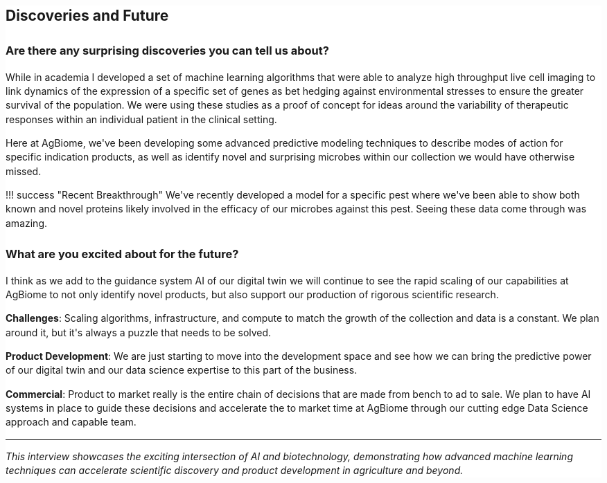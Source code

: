 ## Discoveries and Future

### Are there any surprising discoveries you can tell us about?

While in academia I developed a set of machine learning algorithms that were able to analyze high throughput live cell imaging to link dynamics of the expression of a specific set of genes as bet hedging against environmental stresses to ensure the greater survival of the population. We were using these studies as a proof of concept for ideas around the variability of therapeutic responses within an individual patient in the clinical setting.

Here at AgBiome, we've been developing some advanced predictive modeling techniques to describe modes of action for specific indication products, as well as identify novel and surprising microbes within our collection we would have otherwise missed.

!!! success "Recent Breakthrough"
    We've recently developed a model for a specific pest where we've been able to show both known and novel proteins likely involved in the efficacy of our microbes against this pest. Seeing these data come through was amazing.

### What are you excited about for the future?

I think as we add to the guidance system AI of our digital twin we will continue to see the rapid scaling of our capabilities at AgBiome to not only identify novel products, but also support our production of rigorous scientific research.

**Challenges**: Scaling algorithms, infrastructure, and compute to match the growth of the collection and data is a constant. We plan around it, but it's always a puzzle that needs to be solved.

**Product Development**: We are just starting to move into the development space and see how we can bring the predictive power of our digital twin and our data science expertise to this part of the business.

**Commercial**: Product to market really is the entire chain of decisions that are made from bench to ad to sale. We plan to have AI systems in place to guide these decisions and accelerate the to market time at AgBiome through our cutting edge Data Science approach and capable team.

---

*This interview showcases the exciting intersection of AI and biotechnology, demonstrating how advanced machine learning techniques can accelerate scientific discovery and product development in agriculture and beyond.*
